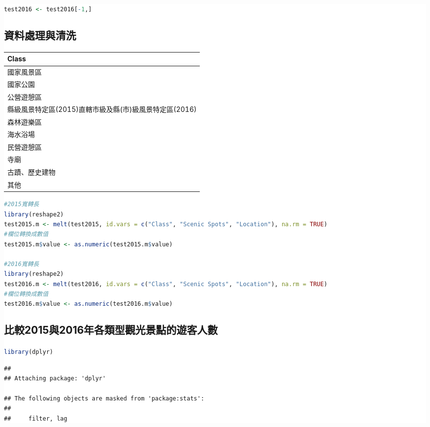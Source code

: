``` r
test2016 <- test2016[-1,]
```

資料處理與清洗
--------------

| Class                                                  |
|:-------------------------------------------------------|
| 國家風景區                                             |
| 國家公園                                               |
| 公營遊憩區                                             |
| 縣級風景特定區(2015)直轄市級及縣(市)級風景特定區(2016) |
| 森林遊樂區                                             |
| 海水浴場                                               |
| 民營遊憩區                                             |
| 寺廟                                                   |
| 古蹟、歷史建物                                         |
| 其他                                                   |

``` r
#2015寬轉長
library(reshape2)
test2015.m <- melt(test2015, id.vars = c("Class", "Scenic Spots", "Location"), na.rm = TRUE)
#欄位轉換成數值
test2015.m$value <- as.numeric(test2015.m$value)

#2016寬轉長
library(reshape2)
test2016.m <- melt(test2016, id.vars = c("Class", "Scenic Spots", "Location"), na.rm = TRUE)
#欄位轉換成數值
test2016.m$value <- as.numeric(test2016.m$value)
```

比較2015與2016年各類型觀光景點的遊客人數
----------------------------------------

``` r
library(dplyr)
```

    ## 
    ## Attaching package: 'dplyr'

    ## The following objects are masked from 'package:stats':
    ## 
    ##     filter, lag
